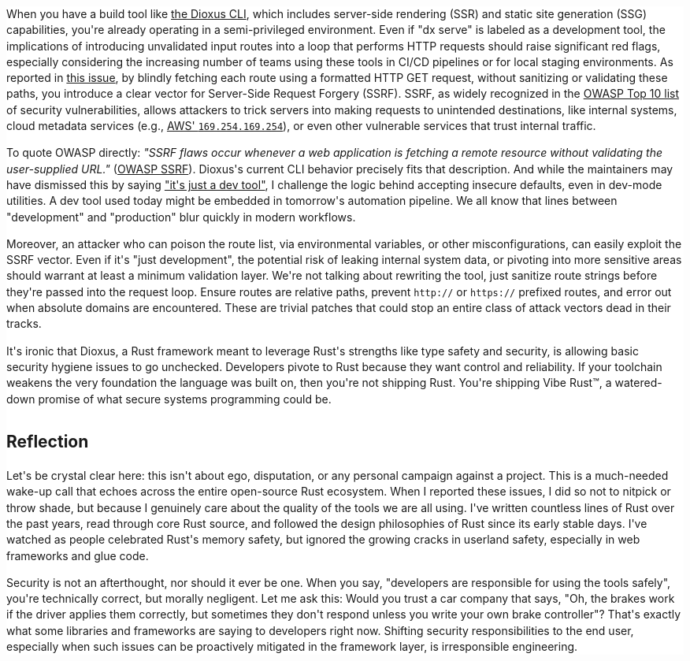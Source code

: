 When you have a build tool like [the Dioxus CLI](https://crates.io/crates/dioxus-cli), which includes server-side rendering (SSR) and static site generation (SSG) capabilities, you're already operating in a semi-privileged environment. Even if "dx serve" is labeled as a development tool, the implications of introducing unvalidated input routes into a loop that performs HTTP requests should raise significant red flags, especially considering the increasing number of teams using these tools in CI/CD pipelines or for local staging environments. As reported in [this issue](https://github.com/DioxusLabs/dioxus/issues/4137), by blindly fetching each route using a formatted HTTP GET request, without sanitizing or validating these paths, you introduce a clear vector for Server-Side Request Forgery (SSRF). SSRF, as widely recognized in the [OWASP Top 10 list](https://owasp.org/Top10/) of security vulnerabilities, allows attackers to trick servers into making requests to unintended destinations, like internal systems, cloud metadata services (e.g., [AWS' `169.254.169.254`](https://docs.aws.amazon.com/AWSEC2/latest/UserGuide/instancedata-data-retrieval.html)), or even other vulnerable services that trust internal traffic.

To quote OWASP directly: _"SSRF flaws occur whenever a web application is fetching a remote resource without validating the user-supplied URL."_ ([OWASP SSRF](<https://owasp.org/Top10/A10_2021-Server-Side_Request_Forgery_(SSRF)/#description>)). Dioxus's current CLI behavior precisely fits that description. And while the maintainers may have dismissed this by saying ["it's just a dev tool"](https://github.com/DioxusLabs/dioxus/issues/4137#issuecomment-2888929498), I challenge the logic behind accepting insecure defaults, even in dev-mode utilities. A dev tool used today might be embedded in tomorrow's automation pipeline. We all know that lines between "development" and "production" blur quickly in modern workflows.

Moreover, an attacker who can poison the route list, via environmental variables, or other misconfigurations, can easily exploit the SSRF vector. Even if it's "just development", the potential risk of leaking internal system data, or pivoting into more sensitive areas should warrant at least a minimum validation layer. We're not talking about rewriting the tool, just sanitize route strings before they're passed into the request loop. Ensure routes are relative paths, prevent `http://` or `https://` prefixed routes, and error out when absolute domains are encountered. These are trivial patches that could stop an entire class of attack vectors dead in their tracks.

It's ironic that Dioxus, a Rust framework meant to leverage Rust's strengths like type safety and security, is allowing basic security hygiene issues to go unchecked. Developers pivote to Rust because they want control and reliability. If your toolchain weakens the very foundation the language was built on, then you're not shipping Rust. You're shipping Vibe Rust™, a watered-down promise of what secure systems programming could be.

## Reflection

Let's be crystal clear here: this isn't about ego, disputation, or any personal campaign against a project. This is a much-needed wake-up call that echoes across the entire open-source Rust ecosystem. When I reported these issues, I did so not to nitpick or throw shade, but because I genuinely care about the quality of the tools we are all using. I've written countless lines of Rust over the past years, read through core Rust source, and followed the design philosophies of Rust since its early stable days. I've watched as people celebrated Rust's memory safety, but ignored the growing cracks in userland safety, especially in web frameworks and glue code.

Security is not an afterthought, nor should it ever be one. When you say, "developers are responsible for using the tools safely", you're technically correct, but morally negligent. Let me ask this: Would you trust a car company that says, "Oh, the brakes work if the driver applies them correctly, but sometimes they don't respond unless you write your own brake controller"? That's exactly what some libraries and frameworks are saying to developers right now. Shifting security responsibilities to the end user, especially when such issues can be proactively mitigated in the framework layer, is irresponsible engineering.
